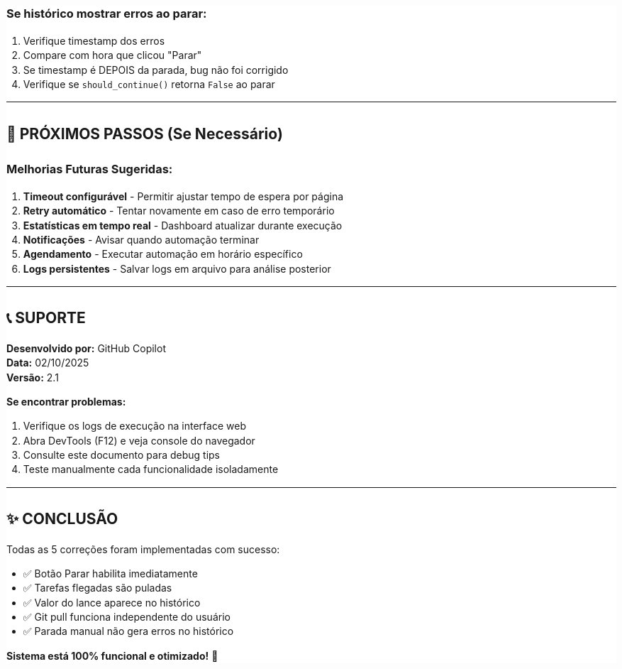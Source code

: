 ### Se histórico mostrar erros ao parar:
1. Verifique timestamp dos erros
2. Compare com hora que clicou "Parar"
3. Se timestamp é DEPOIS da parada, bug não foi corrigido
4. Verifique se `should_continue()` retorna `False` ao parar

---

## 🎯 PRÓXIMOS PASSOS (Se Necessário)

### Melhorias Futuras Sugeridas:
1. **Timeout configurável** - Permitir ajustar tempo de espera por página
2. **Retry automático** - Tentar novamente em caso de erro temporário
3. **Estatísticas em tempo real** - Dashboard atualizar durante execução
4. **Notificações** - Avisar quando automação terminar
5. **Agendamento** - Executar automação em horário específico
6. **Logs persistentes** - Salvar logs em arquivo para análise posterior

---

## 📞 SUPORTE

**Desenvolvido por:** GitHub Copilot  
**Data:** 02/10/2025  
**Versão:** 2.1

**Se encontrar problemas:**
1. Verifique os logs de execução na interface web
2. Abra DevTools (F12) e veja console do navegador
3. Consulte este documento para debug tips
4. Teste manualmente cada funcionalidade isoladamente

---

## ✨ CONCLUSÃO

Todas as 5 correções foram implementadas com sucesso:
- ✅ Botão Parar habilita imediatamente
- ✅ Tarefas flegadas são puladas
- ✅ Valor do lance aparece no histórico
- ✅ Git pull funciona independente do usuário
- ✅ Parada manual não gera erros no histórico

**Sistema está 100% funcional e otimizado!** 🚀
